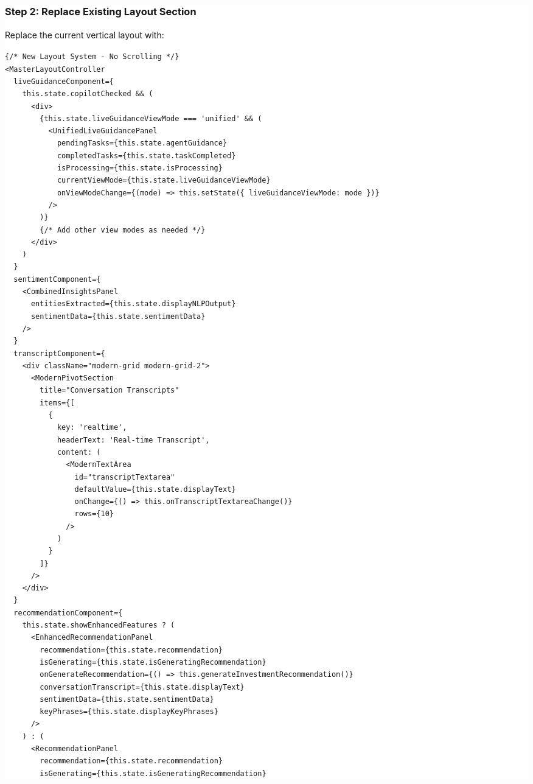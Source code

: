 ### Step 2: Replace Existing Layout Section
Replace the current vertical layout with:

```tsx
{/* New Layout System - No Scrolling */}
<MasterLayoutController
  liveGuidanceComponent={
    this.state.copilotChecked && (
      <div>
        {this.state.liveGuidanceViewMode === 'unified' && (
          <UnifiedLiveGuidancePanel
            pendingTasks={this.state.agentGuidance}
            completedTasks={this.state.taskCompleted}
            isProcessing={this.state.isProcessing}
            currentViewMode={this.state.liveGuidanceViewMode}
            onViewModeChange={(mode) => this.setState({ liveGuidanceViewMode: mode })}
          />
        )}
        {/* Add other view modes as needed */}
      </div>
    )
  }
  sentimentComponent={
    <CombinedInsightsPanel
      entitiesExtracted={this.state.displayNLPOutput}
      sentimentData={this.state.sentimentData}
    />
  }
  transcriptComponent={
    <div className="modern-grid modern-grid-2">
      <ModernPivotSection
        title="Conversation Transcripts"
        items={[
          {
            key: 'realtime',
            headerText: 'Real-time Transcript',
            content: (
              <ModernTextArea
                id="transcriptTextarea"
                defaultValue={this.state.displayText}
                onChange={() => this.onTranscriptTextareaChange()}
                rows={10}
              />
            )
          }
        ]}
      />
    </div>
  }
  recommendationComponent={
    this.state.showEnhancedFeatures ? (
      <EnhancedRecommendationPanel
        recommendation={this.state.recommendation}
        isGenerating={this.state.isGeneratingRecommendation}
        onGenerateRecommendation={() => this.generateInvestmentRecommendation()}
        conversationTranscript={this.state.displayText}
        sentimentData={this.state.sentimentData}
        keyPhrases={this.state.displayKeyPhrases}
      />
    ) : (
      <RecommendationPanel
        recommendation={this.state.recommendation}
        isGenerating={this.state.isGeneratingRecommendation}
```